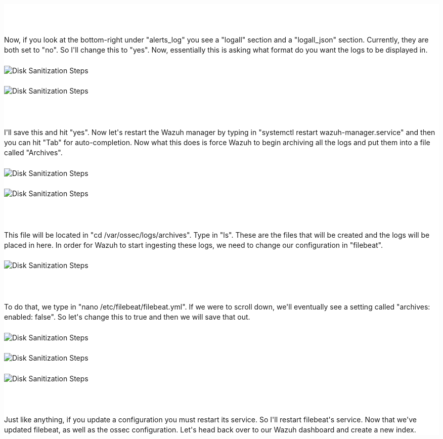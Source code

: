 <br />
<br />
<br />
Now, if you look at the bottom-right under "alerts_log" you see a "logall" section and a "logall_json" section. Currently, they are both set to "no". So I'll change this to "yes". Now, essentially this is asking what format do you want the logs to be displayed in.
<br />
<br />
<img src="https://snipboard.io/ZvomVq.jpg" height="80%" width="80%" alt="Disk Sanitization Steps"/>
<br />
<br />
<img src="https://snipboard.io/EZqDQ1.jpg" height="80%" width="80%" alt="Disk Sanitization Steps"/>
<br />
<br />
<br />
<br />
I'll save this and hit "yes". Now let's restart the Wazuh manager by typing in "systemctl restart wazuh-manager.service" and then you can hit "Tab" for auto-completion. Now what this does is force Wazuh to begin archiving all the logs and put them into a file called "Archives".
<br />
<br />
<img src="https://snipboard.io/ASqijX.jpg" height="80%" width="80%" alt="Disk Sanitization Steps"/>
<br />
<br />
<img src="https://snipboard.io/ZsTaNk.jpg" height="80%" width="80%" alt="Disk Sanitization Steps"/>
<br />
<br />
<br />
<br />
This file will be located in "cd /var/ossec/logs/archives". Type in "ls". These are the files that will be created and the logs will be placed in here. In order for Wazuh to start ingesting these logs, we need to change our configuration in "filebeat".
<br />
<br />
<img src="https://snipboard.io/MWmpVK.jpg" height="80%" width="80%" alt="Disk Sanitization Steps"/>
<br />
<br />
<br />
<br />
To do that, we type in "nano /etc/filebeat/filebeat.yml". If we were to scroll down, we'll eventually see a setting called "archives: enabled: false". So let's change this to true and then we will save that out.
<br />
<br />
<img src="https://snipboard.io/8VdX45.jpg" height="80%" width="80%" alt="Disk Sanitization Steps"/>
<br />
<br />
<img src="https://snipboard.io/hXuyN1.jpg" height="80%" width="80%" alt="Disk Sanitization Steps"/>
<br />
<br />
<img src="https://snipboard.io/z1wkW7.jpg" height="80%" width="80%" alt="Disk Sanitization Steps"/>
<br />
<br />
<br />
<br />
Just like anything, if you update a configuration you must restart its service. So I'll restart filebeat's service. Now that we've updated filebeat, as well as the ossec configuration. Let's head back over to our Wazuh dashboard and create a new index.
<br />